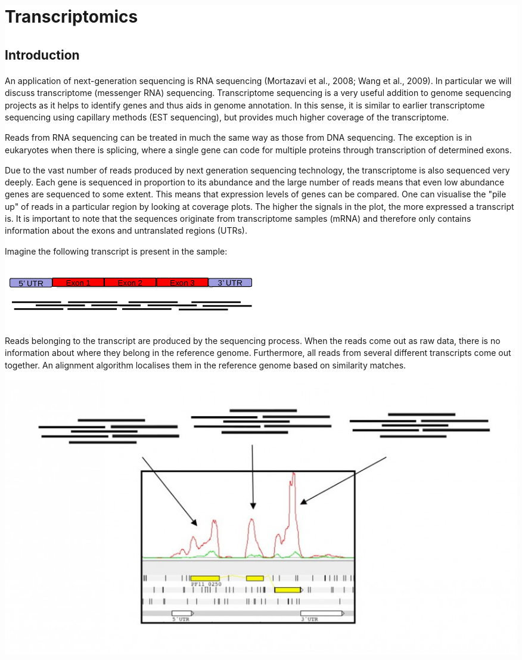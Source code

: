 # Transcriptomics

## Introduction

An application of next-generation sequencing is RNA sequencing (Mortazavi et al., 2008; Wang et al., 2009). In particular we will discuss transcriptome (messenger RNA) sequencing. Transcriptome sequencing is a very useful addition to genome sequencing projects as it helps to identify genes and thus aids in genome annotation. In this sense, it is similar to earlier transcriptome sequencing using capillary methods (EST sequencing), but provides much higher coverage of the transcriptome.

Reads from RNA sequencing can be treated in much the same way as those from DNA sequencing. The exception is in eukaryotes when there is splicing, where a single gene can code for multiple proteins through transcription of determined exons.

Due to the vast number of reads produced by next generation sequencing technology, the transcriptome is also sequenced very deeply. Each gene is sequenced in proportion to its abundance and the large number of reads means that even low abundance genes are sequenced to some extent. This means that expression levels of genes can be compared. One can visualise the "pile up" of reads in a particular region by looking at coverage plots. The higher the signals in the plot, the more expressed a transcript is. It is important to note that the sequences originate from transcriptome samples (mRNA) and therefore only contains information about the exons and untranslated regions (UTRs).

Imagine the following transcript is present in the sample:

![](img/rnaseq_1.png)


Reads belonging to the transcript are produced by the sequencing process. When the reads come out as raw data, there is no information about where they belong in the reference genome. Furthermore, all reads from several different transcripts come out together. An alignment algorithm localises them in the reference genome based on similarity matches.

![](img/rnaseq_2.jpg)
